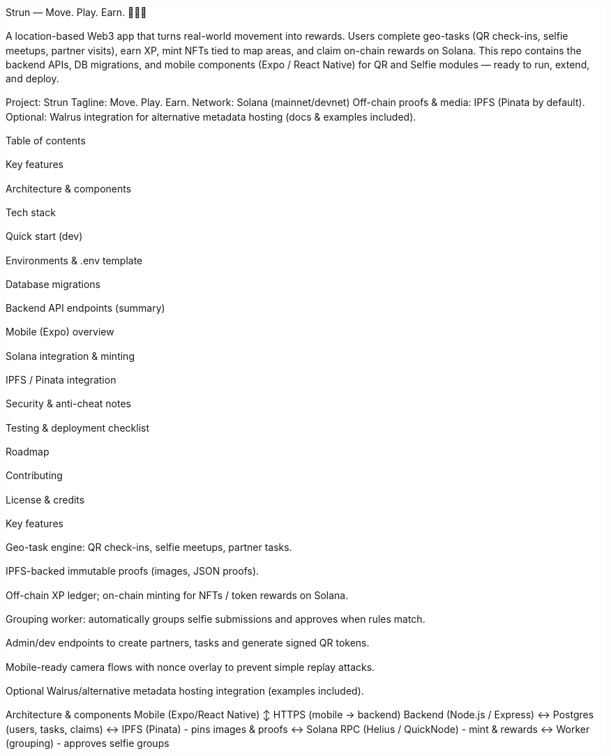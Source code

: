 Strun — Move. Play. Earn. 🚀🏃‍♂️

A location-based Web3 app that turns real-world movement into rewards. Users complete geo-tasks (QR check-ins, selfie meetups, partner visits), earn XP, mint NFTs tied to map areas, and claim on-chain rewards on Solana. This repo contains the backend APIs, DB migrations, and mobile components (Expo / React Native) for QR and Selfie modules — ready to run, extend, and deploy.

Project: Strun
Tagline: Move. Play. Earn.
Network: Solana (mainnet/devnet)
Off-chain proofs & media: IPFS (Pinata by default).
Optional: Walrus integration for alternative metadata hosting (docs & examples included).

Table of contents

Key features

Architecture & components

Tech stack

Quick start (dev)

Environments & .env template

Database migrations

Backend API endpoints (summary)

Mobile (Expo) overview

Solana integration & minting

IPFS / Pinata integration

Security & anti-cheat notes

Testing & deployment checklist

Roadmap

Contributing

License & credits

Key features

Geo-task engine: QR check-ins, selfie meetups, partner tasks.

IPFS-backed immutable proofs (images, JSON proofs).

Off-chain XP ledger; on-chain minting for NFTs / token rewards on Solana.

Grouping worker: automatically groups selfie submissions and approves when rules match.

Admin/dev endpoints to create partners, tasks and generate signed QR tokens.

Mobile-ready camera flows with nonce overlay to prevent simple replay attacks.

Optional Walrus/alternative metadata hosting integration (examples included).

Architecture & components
Mobile (Expo/React Native)
  ↕  HTTPS (mobile → backend)
Backend (Node.js / Express)
  ↔  Postgres (users, tasks, claims)
  ↔  IPFS (Pinata) - pins images & proofs
  ↔  Solana RPC (Helius / QuickNode) - mint & rewards
  ↔  Worker (grouping) - approves selfie groups
